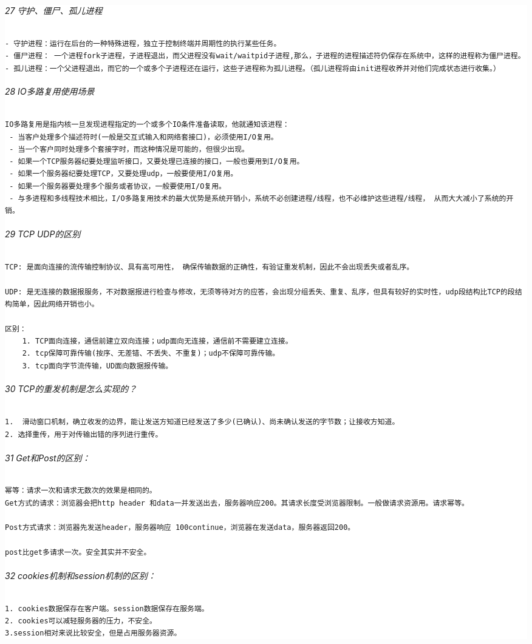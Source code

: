###### 27 守护、僵尸、孤儿进程

```
- 守护进程：运行在后台的一种特殊进程，独立于控制终端并周期性的执行某些任务。
- 僵尸进程： 一个进程fork子进程，子进程退出，而父进程没有wait/waitpid子进程,那么，子进程的进程描述符仍保存在系统中，这样的进程称为僵尸进程。
- 孤儿进程：一个父进程退出，而它的一个或多个子进程还在运行，这些子进程称为孤儿进程。（孤儿进程将由init进程收养并对他们完成状态进行收集。）
```

###### 28 IO多路复用使用场景

```
IO多路复用是指内核一旦发现进程指定的一个或多个IO条件准备读取，他就通知该进程：
 - 当客户处理多个描述符时(一般是交互式输入和网络套接口)，必须使用I/O复用。
 - 当一个客户同时处理多个套接字时，而这种情况是可能的，但很少出现。
 - 如果一个TCP服务器纪要处理监听接口，又要处理已连接的接口，一般也要用到I/O复用。
 - 如果一个服务器纪要处理TCP，又要处理udp，一般要使用I/O复用。
 - 如果一个服务器要处理多个服务或者协议，一般要使用I/O复用。
 - 与多进程和多线程技术相比，I/O多路复用技术的最大优势是系统开销小，系统不必创建进程/线程，也不必维护这些进程/线程， 从而大大减小了系统的开销。
```

###### 29 TCP UDP的区别

```
TCP: 是面向连接的流传输控制协议、具有高可用性， 确保传输数据的正确性，有验证重发机制，因此不会出现丢失或者乱序。

UDP: 是无连接的数据报服务，不对数据报进行检查与修改，无须等待对方的应答，会出现分组丢失、重复、乱序，但具有较好的实时性，udp段结构比TCP的段结构简单，因此网络开销也小。

区别：
	1. TCP面向连接，通信前建立双向连接；udp面向无连接，通信前不需要建立连接。
	2. tcp保障可靠传输(按序、无差错、不丢失、不重复)；udp不保障可靠传输。
	3. tcp面向字节流传输，UD面向数据报传输。
```

###### 30 TCP的重发机制是怎么实现的？

```
1.  滑动窗口机制，确立收发的边界，能让发送方知道已经发送了多少(已确认)、尚未确认发送的字节数；让接收方知道。
2. 选择重传，用于对传输出错的序列进行重传。
```

###### 31 Get和Post的区别：

```
幂等：请求一次和请求无数次的效果是相同的。
Get方式的请求：浏览器会把http header 和data一并发送出去，服务器响应200。其请求长度受浏览器限制。一般做请求资源用。请求幂等。

Post方式请求：浏览器先发送header，服务器响应 100continue，浏览器在发送data，服务器返回200。

post比get多请求一次。安全其实并不安全。
```

###### 32 cookies机制和session机制的区别：

```
1. cookies数据保存在客户端。session数据保存在服务端。
2. cookies可以减轻服务器的压力，不安全。
3.session相对来说比较安全，但是占用服务器资源。
```
